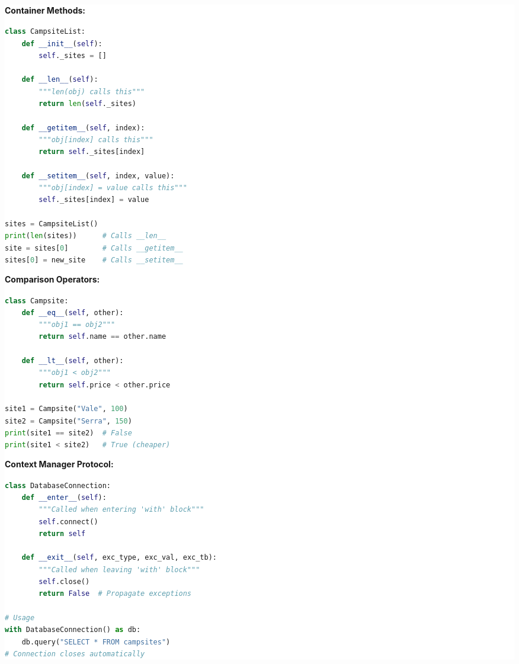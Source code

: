 **Container Methods:**
```python
class CampsiteList:
    def __init__(self):
        self._sites = []
    
    def __len__(self):
        """len(obj) calls this"""
        return len(self._sites)
    
    def __getitem__(self, index):
        """obj[index] calls this"""
        return self._sites[index]
    
    def __setitem__(self, index, value):
        """obj[index] = value calls this"""
        self._sites[index] = value

sites = CampsiteList()
print(len(sites))      # Calls __len__
site = sites[0]        # Calls __getitem__
sites[0] = new_site    # Calls __setitem__
```

**Comparison Operators:**
```python
class Campsite:
    def __eq__(self, other):
        """obj1 == obj2"""
        return self.name == other.name
    
    def __lt__(self, other):
        """obj1 < obj2"""
        return self.price < other.price

site1 = Campsite("Vale", 100)
site2 = Campsite("Serra", 150)
print(site1 == site2)  # False
print(site1 < site2)   # True (cheaper)
```

**Context Manager Protocol:**
```python
class DatabaseConnection:
    def __enter__(self):
        """Called when entering 'with' block"""
        self.connect()
        return self
    
    def __exit__(self, exc_type, exc_val, exc_tb):
        """Called when leaving 'with' block"""
        self.close()
        return False  # Propagate exceptions

# Usage
with DatabaseConnection() as db:
    db.query("SELECT * FROM campsites")
# Connection closes automatically
```
